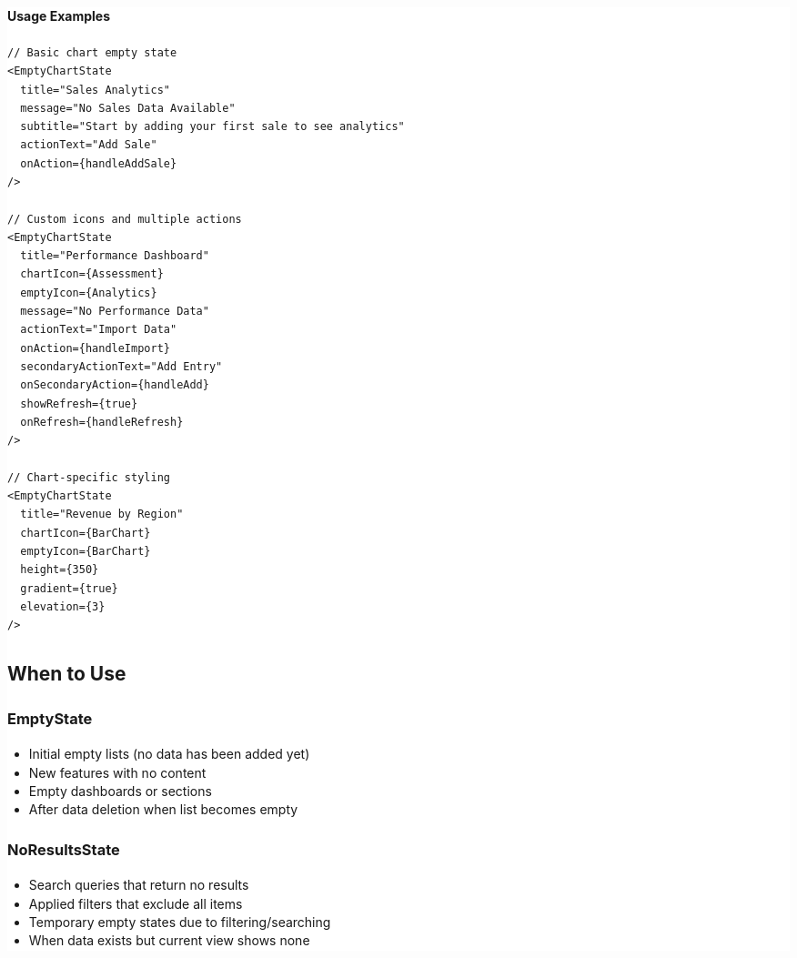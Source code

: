 #### Usage Examples

```tsx
// Basic chart empty state
<EmptyChartState
  title="Sales Analytics"
  message="No Sales Data Available"
  subtitle="Start by adding your first sale to see analytics"
  actionText="Add Sale"
  onAction={handleAddSale}
/>

// Custom icons and multiple actions
<EmptyChartState
  title="Performance Dashboard"
  chartIcon={Assessment}
  emptyIcon={Analytics}
  message="No Performance Data"
  actionText="Import Data"
  onAction={handleImport}
  secondaryActionText="Add Entry"
  onSecondaryAction={handleAdd}
  showRefresh={true}
  onRefresh={handleRefresh}
/>

// Chart-specific styling
<EmptyChartState
  title="Revenue by Region"
  chartIcon={BarChart}
  emptyIcon={BarChart}
  height={350}
  gradient={true}
  elevation={3}
/>
```

## When to Use

### EmptyState
- Initial empty lists (no data has been added yet)
- New features with no content
- Empty dashboards or sections
- After data deletion when list becomes empty

### NoResultsState
- Search queries that return no results
- Applied filters that exclude all items
- Temporary empty states due to filtering/searching
- When data exists but current view shows none
